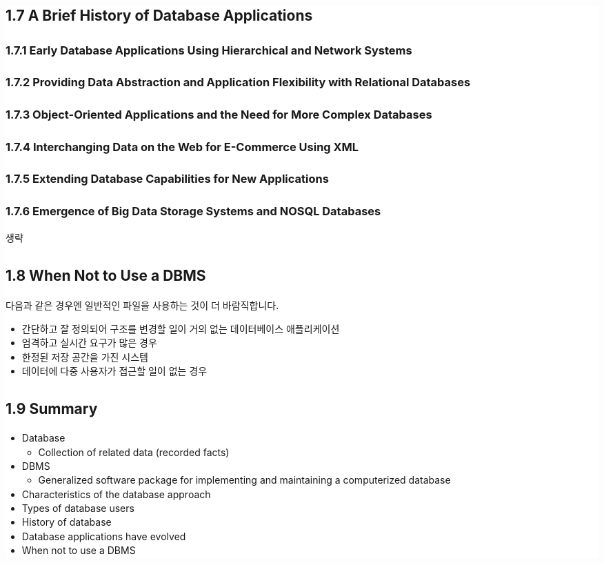 ## 1.7 A Brief History of Database Applications
### 1.7.1 Early Database Applications Using Hierarchical and Network Systems
### 1.7.2 Providing Data Abstraction and Application Flexibility with Relational Databases
### 1.7.3 Object-Oriented Applications and the Need for More Complex Databases
### 1.7.4 Interchanging Data on the Web for E-Commerce Using XML
### 1.7.5 Extending Database Capabilities for New Applications
### 1.7.6 Emergence of Big Data Storage Systems and NOSQL Databases
생략

## 1.8 When Not to Use a DBMS
다음과 같은 경우엔 일반적인 파일을 사용하는 것이 더 바람직합니다.
* 간단하고 잘 정의되어 구조를 변경할 일이 거의 없는 데이터베이스 애플리케이션
* 엄격하고 실시간 요구가 많은 경우
* 한정된 저장 공간을 가진 시스템
* 데이터에 다중 사용자가 접근할 일이 없는 경우

## 1.9 Summary
* Database 
  * Collection of related data (recorded facts)
* DBMS 
  * Generalized software package for implementing and maintaining a computerized database
* Characteristics of the database approach
* Types of database users
* History of database
* Database applications have evolved
* When not to use a DBMS
